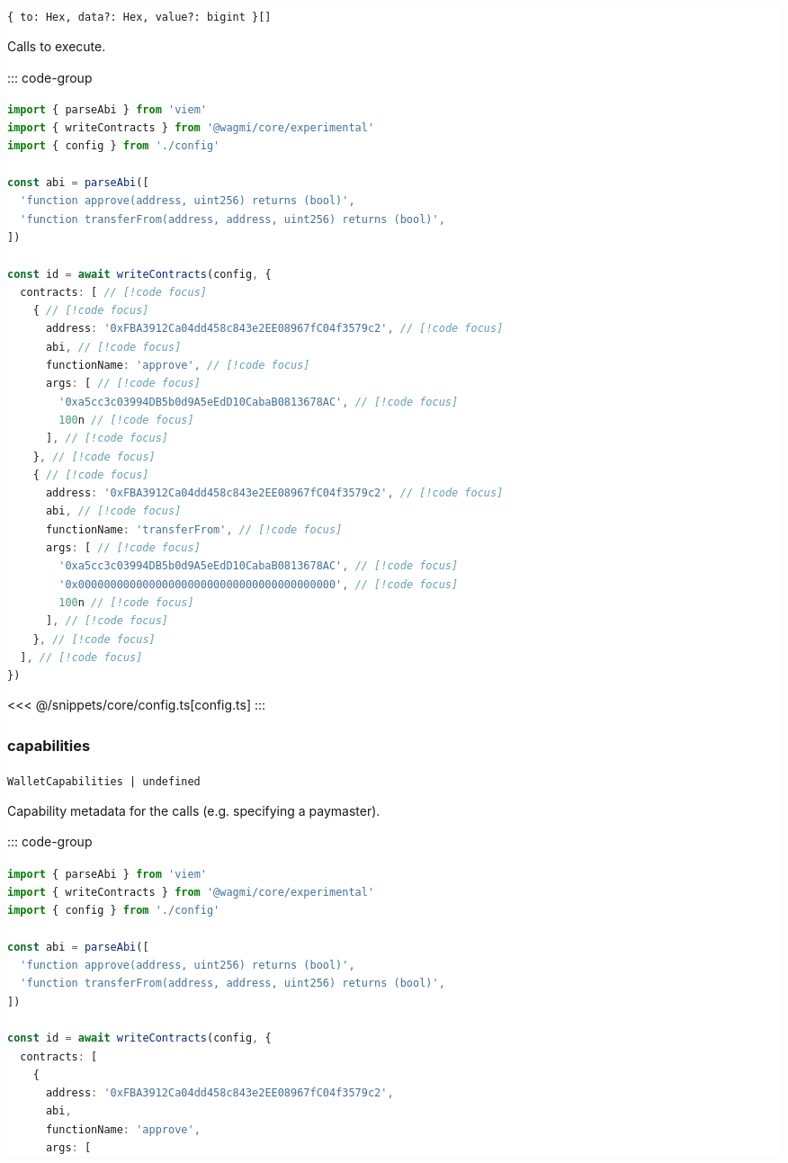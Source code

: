 `{ to: Hex, data?: Hex, value?: bigint }[]`

Calls to execute.

::: code-group
```ts [index.ts]
import { parseAbi } from 'viem'
import { writeContracts } from '@wagmi/core/experimental'
import { config } from './config'

const abi = parseAbi([
  'function approve(address, uint256) returns (bool)',
  'function transferFrom(address, address, uint256) returns (bool)',
])

const id = await writeContracts(config, {
  contracts: [ // [!code focus]
    { // [!code focus]
      address: '0xFBA3912Ca04dd458c843e2EE08967fC04f3579c2', // [!code focus]
      abi, // [!code focus]
      functionName: 'approve', // [!code focus]
      args: [ // [!code focus]
        '0xa5cc3c03994DB5b0d9A5eEdD10CabaB0813678AC', // [!code focus]
        100n // [!code focus]
      ], // [!code focus]
    }, // [!code focus]
    { // [!code focus]
      address: '0xFBA3912Ca04dd458c843e2EE08967fC04f3579c2', // [!code focus]
      abi, // [!code focus]
      functionName: 'transferFrom', // [!code focus]
      args: [ // [!code focus]
        '0xa5cc3c03994DB5b0d9A5eEdD10CabaB0813678AC', // [!code focus]
        '0x0000000000000000000000000000000000000000', // [!code focus]
        100n // [!code focus]
      ], // [!code focus]
    }, // [!code focus]
  ], // [!code focus]
})
```
<<< @/snippets/core/config.ts[config.ts]
:::

### capabilities

`WalletCapabilities | undefined`

Capability metadata for the calls (e.g. specifying a paymaster).

::: code-group
```ts [index.ts]
import { parseAbi } from 'viem'
import { writeContracts } from '@wagmi/core/experimental'
import { config } from './config'

const abi = parseAbi([
  'function approve(address, uint256) returns (bool)',
  'function transferFrom(address, address, uint256) returns (bool)',
])

const id = await writeContracts(config, {
  contracts: [
    {
      address: '0xFBA3912Ca04dd458c843e2EE08967fC04f3579c2',
      abi,
      functionName: 'approve',
      args: [
```
